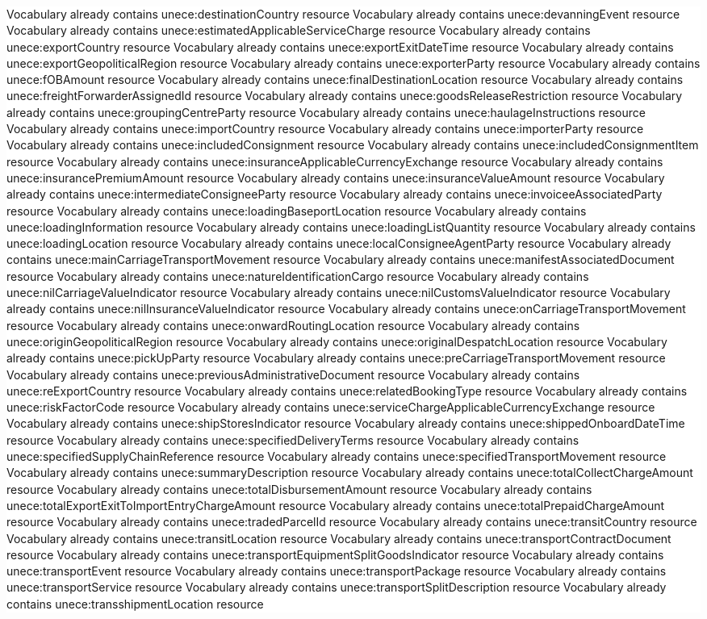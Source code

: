 Vocabulary already contains unece:destinationCountry resource
Vocabulary already contains unece:devanningEvent resource
Vocabulary already contains unece:estimatedApplicableServiceCharge resource
Vocabulary already contains unece:exportCountry resource
Vocabulary already contains unece:exportExitDateTime resource
Vocabulary already contains unece:exportGeopoliticalRegion resource
Vocabulary already contains unece:exporterParty resource
Vocabulary already contains unece:fOBAmount resource
Vocabulary already contains unece:finalDestinationLocation resource
Vocabulary already contains unece:freightForwarderAssignedId resource
Vocabulary already contains unece:goodsReleaseRestriction resource
Vocabulary already contains unece:groupingCentreParty resource
Vocabulary already contains unece:haulageInstructions resource
Vocabulary already contains unece:importCountry resource
Vocabulary already contains unece:importerParty resource
Vocabulary already contains unece:includedConsignment resource
Vocabulary already contains unece:includedConsignmentItem resource
Vocabulary already contains unece:insuranceApplicableCurrencyExchange resource
Vocabulary already contains unece:insurancePremiumAmount resource
Vocabulary already contains unece:insuranceValueAmount resource
Vocabulary already contains unece:intermediateConsigneeParty resource
Vocabulary already contains unece:invoiceeAssociatedParty resource
Vocabulary already contains unece:loadingBaseportLocation resource
Vocabulary already contains unece:loadingInformation resource
Vocabulary already contains unece:loadingListQuantity resource
Vocabulary already contains unece:loadingLocation resource
Vocabulary already contains unece:localConsigneeAgentParty resource
Vocabulary already contains unece:mainCarriageTransportMovement resource
Vocabulary already contains unece:manifestAssociatedDocument resource
Vocabulary already contains unece:natureIdentificationCargo resource
Vocabulary already contains unece:nilCarriageValueIndicator resource
Vocabulary already contains unece:nilCustomsValueIndicator resource
Vocabulary already contains unece:nilInsuranceValueIndicator resource
Vocabulary already contains unece:onCarriageTransportMovement resource
Vocabulary already contains unece:onwardRoutingLocation resource
Vocabulary already contains unece:originGeopoliticalRegion resource
Vocabulary already contains unece:originalDespatchLocation resource
Vocabulary already contains unece:pickUpParty resource
Vocabulary already contains unece:preCarriageTransportMovement resource
Vocabulary already contains unece:previousAdministrativeDocument resource
Vocabulary already contains unece:reExportCountry resource
Vocabulary already contains unece:relatedBookingType resource
Vocabulary already contains unece:riskFactorCode resource
Vocabulary already contains unece:serviceChargeApplicableCurrencyExchange resource
Vocabulary already contains unece:shipStoresIndicator resource
Vocabulary already contains unece:shippedOnboardDateTime resource
Vocabulary already contains unece:specifiedDeliveryTerms resource
Vocabulary already contains unece:specifiedSupplyChainReference resource
Vocabulary already contains unece:specifiedTransportMovement resource
Vocabulary already contains unece:summaryDescription resource
Vocabulary already contains unece:totalCollectChargeAmount resource
Vocabulary already contains unece:totalDisbursementAmount resource
Vocabulary already contains unece:totalExportExitToImportEntryChargeAmount resource
Vocabulary already contains unece:totalPrepaidChargeAmount resource
Vocabulary already contains unece:tradedParcelId resource
Vocabulary already contains unece:transitCountry resource
Vocabulary already contains unece:transitLocation resource
Vocabulary already contains unece:transportContractDocument resource
Vocabulary already contains unece:transportEquipmentSplitGoodsIndicator resource
Vocabulary already contains unece:transportEvent resource
Vocabulary already contains unece:transportPackage resource
Vocabulary already contains unece:transportService resource
Vocabulary already contains unece:transportSplitDescription resource
Vocabulary already contains unece:transshipmentLocation resource